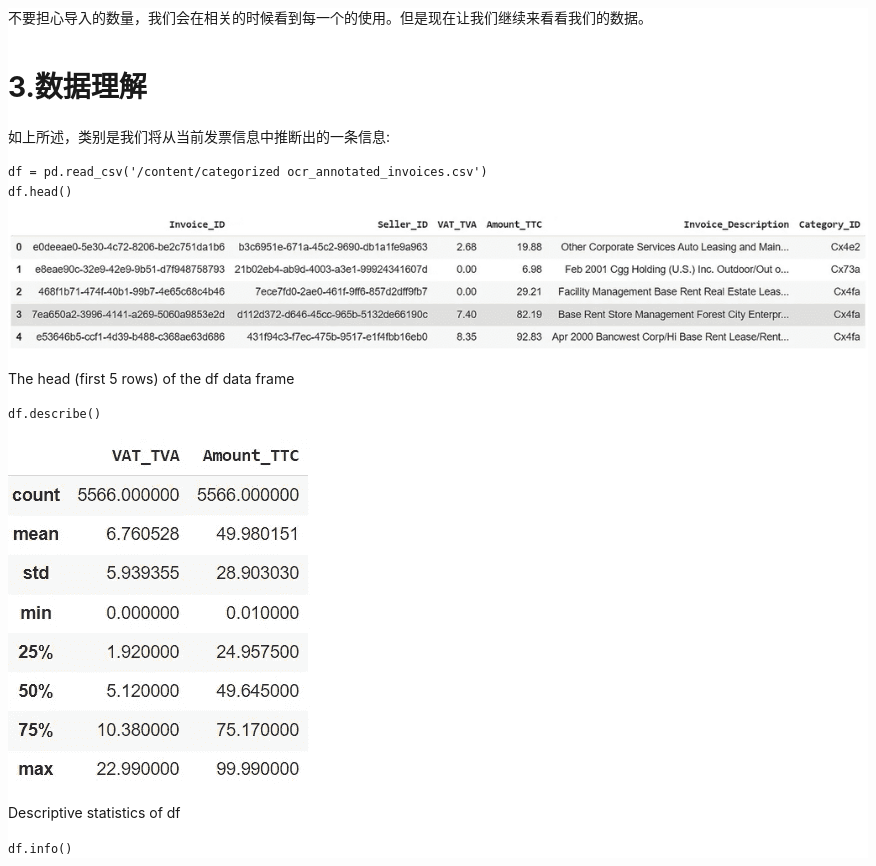 不要担心导入的数量，我们会在相关的时候看到每一个的使用。但是现在让我们继续来看看我们的数据。

# 3.数据理解

如上所述，类别是我们将从当前发票信息中推断出的一条信息:

```
df = pd.read_csv('/content/categorized ocr_annotated_invoices.csv')
df.head()
```

![](img/4cadfaa86ce08d2b4ea8b80bffd71e6c.png)

The head (first 5 rows) of the df data frame

```
df.describe()
```

![](img/e7bb92732e50ace8e52f5062a3497cd2.png)

Descriptive statistics of df

```
df.info()
```
